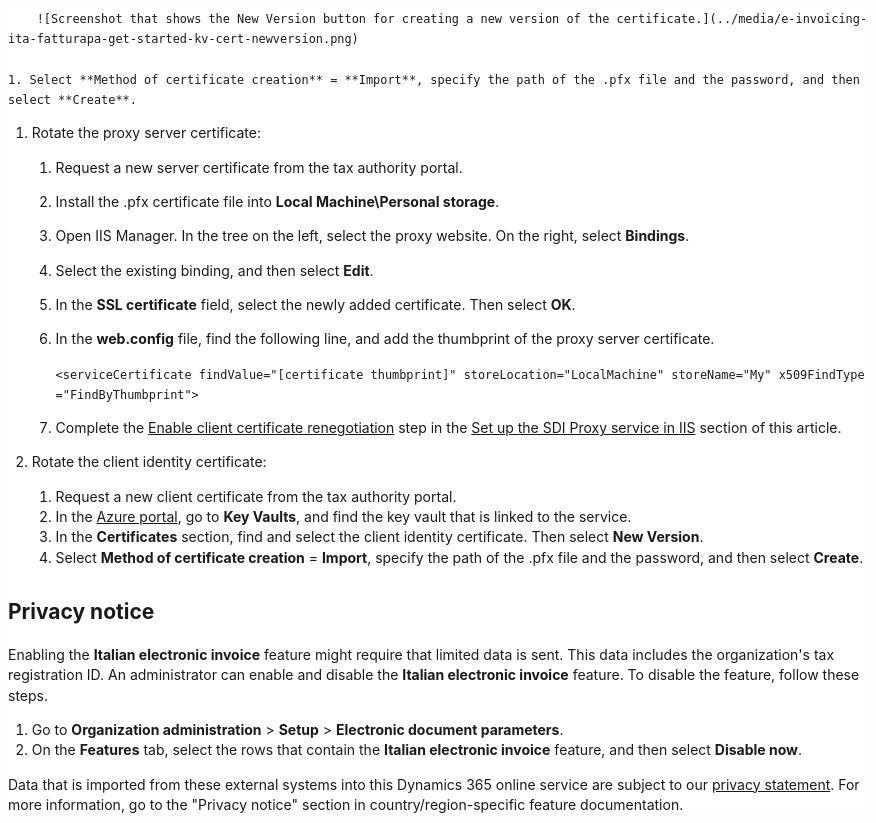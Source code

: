         ![Screenshot that shows the New Version button for creating a new version of the certificate.](../media/e-invoicing-ita-fatturapa-get-started-kv-cert-newversion.png)

    1. Select **Method of certificate creation** = **Import**, specify the path of the .pfx file and the password, and then select **Create**.

1. Rotate the proxy server certificate:

    1. Request a new server certificate from the tax authority portal.
    1. Install the .pfx certificate file into **Local Machine\\Personal storage**.
    1. Open IIS Manager. In the tree on the left, select the proxy website. On the right, select **Bindings**.
    1. Select the existing binding, and then select **Edit**.
    1. In the **SSL certificate** field, select the newly added certificate. Then select **OK**.
    1. In the **web.config** file, find the following line, and add the thumbprint of the proxy server certificate.

        `<serviceCertificate findValue="[certificate thumbprint]" storeLocation="LocalMachine" storeName="My" x509FindType="FindByThumbprint">`

    1. Complete the [Enable client certificate renegotiation](#certrenog) step in the [Set up the SDI Proxy service in IIS](#set-up-the-sdi-proxy-service-in-iis) section of this article.

1. Rotate the client identity certificate:

    1. Request a new client certificate from the tax authority portal.
    1. In the [Azure portal](https://portal.azure.com), go to **Key Vaults**, and find the key vault that is linked to the service.
    1. In the **Certificates** section, find and select the client identity certificate. Then select **New Version**.
    1. Select **Method of certificate creation** = **Import**, specify the path of the .pfx file and the password, and then select **Create**.

## Privacy notice 

Enabling the **Italian electronic invoice** feature might require that limited data is sent. This data includes the organization's tax registration ID. An administrator can enable and disable the **Italian electronic invoice** feature. To disable the feature, follow these steps.

1. Go to **Organization administration** \> **Setup** \> **Electronic document parameters**.
1. On the **Features** tab, select the rows that contain the **Italian electronic invoice** feature, and then select **Disable now**.

Data that is imported from these external systems into this Dynamics 365 online service are subject to our [privacy statement](https://go.microsoft.com/fwlink/?LinkId=512132). For more information, go to the "Privacy notice" section in country/region-specific feature documentation.
